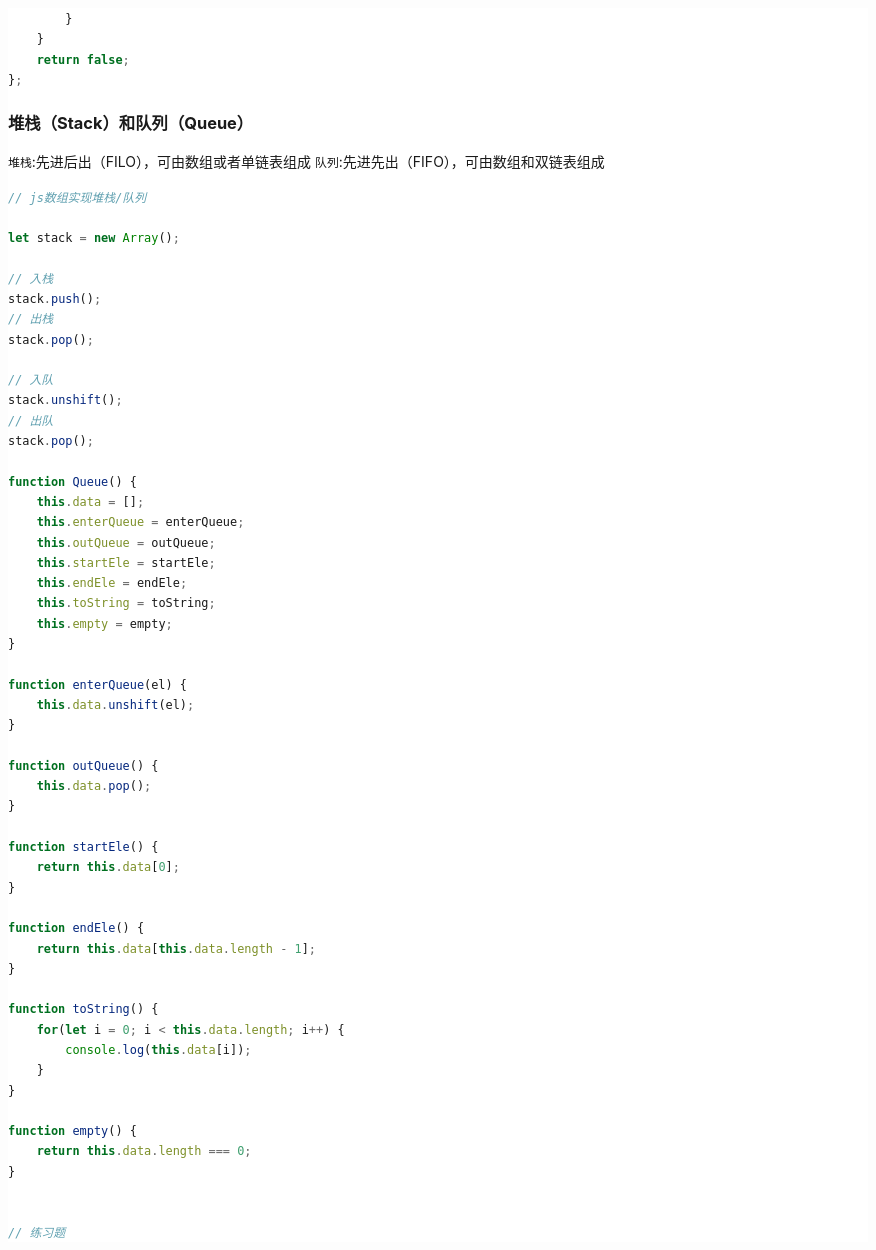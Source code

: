 ```js
        }
    }
    return false;
};
```

### 堆栈（Stack）和队列（Queue）
`堆栈`:先进后出（FILO），可由数组或者单链表组成 
`队列`:先进先出（FIFO），可由数组和双链表组成

```js
// js数组实现堆栈/队列

let stack = new Array();

// 入栈
stack.push();
// 出栈
stack.pop();

// 入队
stack.unshift();
// 出队
stack.pop();

function Queue() {
    this.data = [];
    this.enterQueue = enterQueue;
    this.outQueue = outQueue;
    this.startEle = startEle;
    this.endEle = endEle;
    this.toString = toString;
    this.empty = empty;
}

function enterQueue(el) {
    this.data.unshift(el);
}

function outQueue() {
    this.data.pop();
}

function startEle() {
    return this.data[0];
}

function endEle() {
    return this.data[this.data.length - 1];
}

function toString() {
    for(let i = 0; i < this.data.length; i++) {
        console.log(this.data[i]);
    }
}

function empty() {
    return this.data.length === 0;
}


// 练习题
```